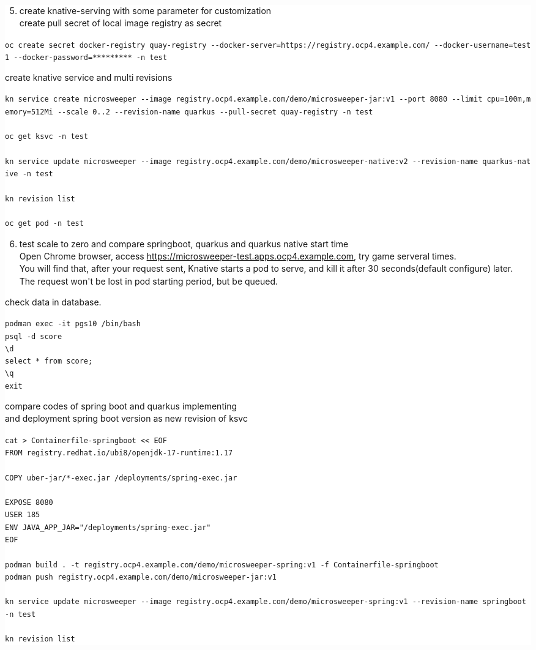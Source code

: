 5. create knative-serving with some parameter for customization  
create pull secret of local image registry as secret  
```
oc create secret docker-registry quay-registry --docker-server=https://registry.ocp4.example.com/ --docker-username=test1 --docker-password=********* -n test
```

create knative service and multi revisions  
```
kn service create microsweeper --image registry.ocp4.example.com/demo/microsweeper-jar:v1 --port 8080 --limit cpu=100m,memory=512Mi --scale 0..2 --revision-name quarkus --pull-secret quay-registry -n test

oc get ksvc -n test

kn service update microsweeper --image registry.ocp4.example.com/demo/microsweeper-native:v2 --revision-name quarkus-native -n test

kn revision list

oc get pod -n test
```

6. test scale to zero and compare springboot, quarkus and quarkus native start time  
Open Chrome browser, access https://microsweeper-test.apps.ocp4.example.com, try game serveral times.  
You will find that, after your request sent, Knative starts a pod to serve, and kill it after 30 seconds(default configure) later.  
The request won't be lost in pod starting period, but be queued.  

check data in database.  
```
podman exec -it pgs10 /bin/bash
psql -d score
\d
select * from score;
\q
exit
```

compare codes of spring boot and quarkus implementing  
and deployment spring boot version as new revision of ksvc  
```
cat > Containerfile-springboot << EOF 
FROM registry.redhat.io/ubi8/openjdk-17-runtime:1.17

COPY uber-jar/*-exec.jar /deployments/spring-exec.jar

EXPOSE 8080
USER 185
ENV JAVA_APP_JAR="/deployments/spring-exec.jar"
EOF

podman build . -t registry.ocp4.example.com/demo/microsweeper-spring:v1 -f Containerfile-springboot
podman push registry.ocp4.example.com/demo/microsweeper-jar:v1

kn service update microsweeper --image registry.ocp4.example.com/demo/microsweeper-spring:v1 --revision-name springboot -n test

kn revision list
```
